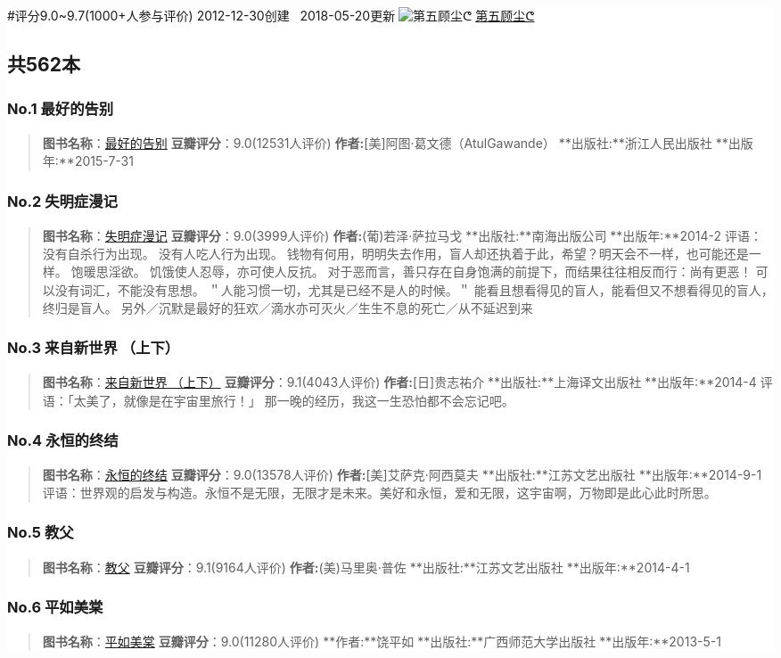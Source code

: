 #评分9.0~9.7(1000+人参与评价)
2012-12-30创建   2018-05-20更新
![第五顾尘ᕦ](https://img1.doubanio.com/icon/u42504783-18.jpg)   [第五顾尘ᕦ](https://www.douban.com/people/42504783/)


## 共562本
### No.1 最好的告别
> **图书名称**：[最好的告别](https://book.douban.com/subject/26576861/)
> **豆瓣评分**：9.0(12531人评价)
> **作者:**[美]阿图·葛文德（AtulGawande）
> **出版社:**浙江人民出版社
> **出版年:**2015-7-31

### No.2 失明症漫记
> **图书名称**：[失明症漫记](https://book.douban.com/subject/20428302/)
> **豆瓣评分**：9.0(3999人评价)
> **作者:**(葡)若泽·萨拉马戈
> **出版社:**南海出版公司
> **出版年:**2014-2
评语：没有自杀行为出现。 没有人吃人行为出现。 钱物有何用，明明失去作用，盲人却还执着于此，希望？明天会不一样，也可能还是一样。 饱暖思淫欲。 饥饿使人忍辱，亦可使人反抗。 对于恶而言，善只存在自身饱满的前提下，而结果往往相反而行：尚有更恶！ 可以没有词汇，不能没有思想。 ＂人能习惯一切，尤其是已经不是人的时候。＂ 能看且想看得见的盲人，能看但又不想看得见的盲人，终归是盲人。 另外／沉默是最好的狂欢／滴水亦可灭火／生生不息的死亡／从不延迟到来
### No.3 来自新世界 （上下）
> **图书名称**：[来自新世界 （上下）](https://book.douban.com/subject/25752955/)
> **豆瓣评分**：9.1(4043人评价)
> **作者:**[日]贵志祐介
> **出版社:**上海译文出版社
> **出版年:**2014-4
评语：「太美了，就像是在宇宙里旅行！」 那一晚的经历，我这一生恐怕都不会忘记吧。
### No.4 永恒的终结
> **图书名称**：[永恒的终结](https://book.douban.com/subject/25829693/)
> **豆瓣评分**：9.0(13578人评价)
> **作者:**[美]艾萨克·阿西莫夫
> **出版社:**江苏文艺出版社
> **出版年:**2014-9-1
评语：世界观的启发与构造。永恒不是无限，无限才是未来。美好和永恒，爱和无限，这宇宙啊，万物即是此心此时所思。
### No.5 教父
> **图书名称**：[教父](https://book.douban.com/subject/25762009/)
> **豆瓣评分**：9.1(9164人评价)
> **作者:**(美)马里奥·普佐
> **出版社:**江苏文艺出版社
> **出版年:**2014-4-1

### No.6 平如美棠
> **图书名称**：[平如美棠](https://book.douban.com/subject/23008971/)
> **豆瓣评分**：9.0(11280人评价)
> **作者:**饶平如
> **出版社:**广西师范大学出版社
> **出版年:**2013-5-1
